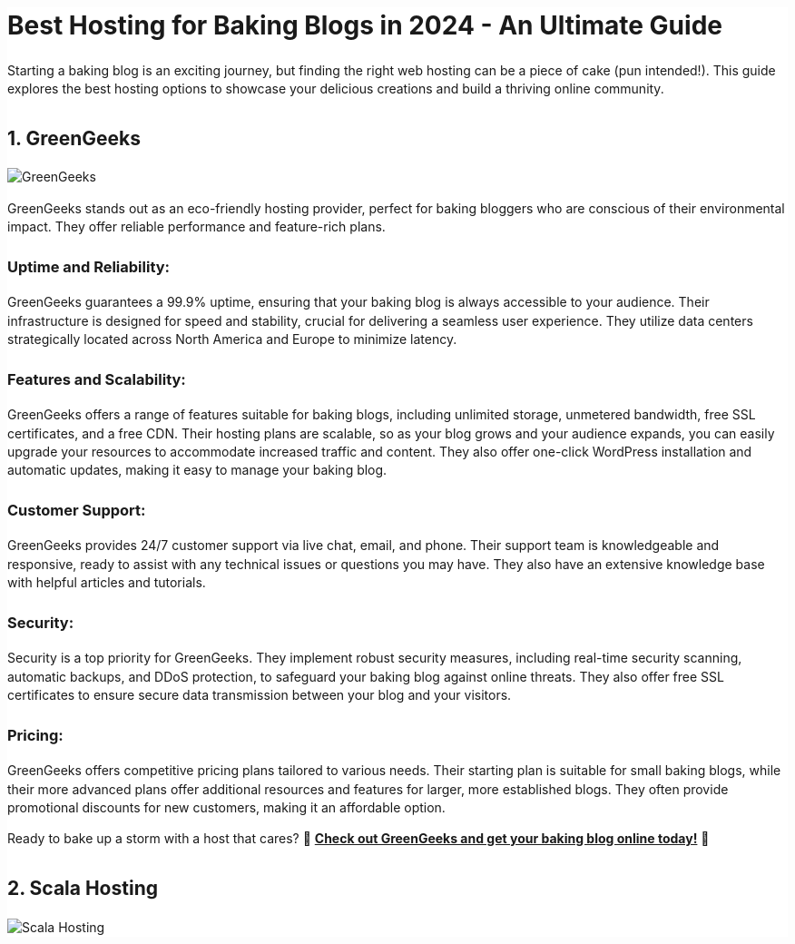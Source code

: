 # Best Hosting for Baking Blogs in 2024 - An Ultimate Guide

Starting a baking blog is an exciting journey, but finding the right web hosting can be a piece of cake (pun intended!). This guide explores the best hosting options to showcase your delicious creations and build a thriving online community.

## 1. GreenGeeks

![GreenGeeks](https://i.imgur.com/eEwuntu.jpg "GreenGeeks Hosting")

GreenGeeks stands out as an eco-friendly hosting provider, perfect for baking bloggers who are conscious of their environmental impact. They offer reliable performance and feature-rich plans.

### Uptime and Reliability:
GreenGeeks guarantees a 99.9% uptime, ensuring that your baking blog is always accessible to your audience. Their infrastructure is designed for speed and stability, crucial for delivering a seamless user experience. They utilize data centers strategically located across North America and Europe to minimize latency.

### Features and Scalability:
GreenGeeks offers a range of features suitable for baking blogs, including unlimited storage, unmetered bandwidth, free SSL certificates, and a free CDN. Their hosting plans are scalable, so as your blog grows and your audience expands, you can easily upgrade your resources to accommodate increased traffic and content. They also offer one-click WordPress installation and automatic updates, making it easy to manage your baking blog.

### Customer Support:
GreenGeeks provides 24/7 customer support via live chat, email, and phone. Their support team is knowledgeable and responsive, ready to assist with any technical issues or questions you may have. They also have an extensive knowledge base with helpful articles and tutorials.

### Security:
Security is a top priority for GreenGeeks. They implement robust security measures, including real-time security scanning, automatic backups, and DDoS protection, to safeguard your baking blog against online threats. They also offer free SSL certificates to ensure secure data transmission between your blog and your visitors.

### Pricing:
GreenGeeks offers competitive pricing plans tailored to various needs. Their starting plan is suitable for small baking blogs, while their more advanced plans offer additional resources and features for larger, more established blogs. They often provide promotional discounts for new customers, making it an affordable option.

Ready to bake up a storm with a host that cares?  🍰 **[Check out GreenGeeks and get your baking blog online today!](https://snipitx.com/greengeeks-jy)** 🎂

## 2. Scala Hosting

![Scala Hosting](https://i.imgur.com/uJ5JIK3.png "Scala Web Hosting")
